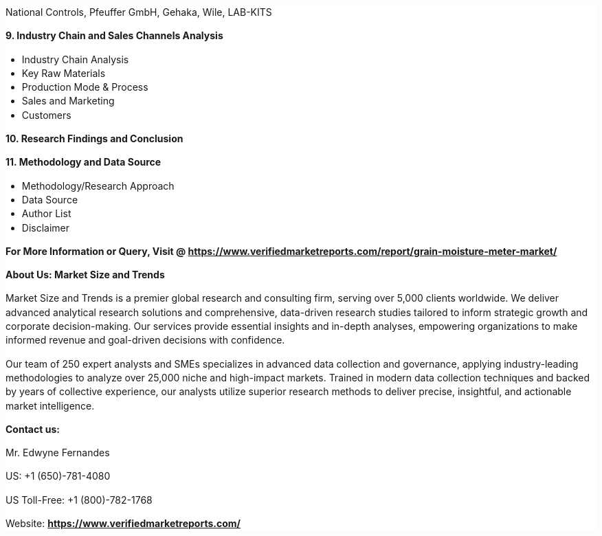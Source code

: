 National Controls, Pfeuffer GmbH, Gehaka, Wile, LAB-KITS</strong></p><p><strong>9. Industry Chain and Sales Channels Analysis</strong></p><ul><li>Industry Chain Analysis</li><li>Key Raw Materials</li><li>Production Mode &amp; Process</li><li>Sales and Marketing</li><li>Customers</li></ul><p><strong>10. Research Findings and Conclusion</strong></p><p><strong>11. Methodology and Data Source</strong></p><ul><li>Methodology/Research Approach</li><li>Data Source</li><li>Author List</li><li>Disclaimer</li></ul></p><p><strong>For More Information or Query, Visit @ <a href="https://www.verifiedmarketreports.com/report/grain-moisture-meter-market/">https://www.verifiedmarketreports.com/report/grain-moisture-meter-market/</a></strong></p><p><strong>About Us: Market Size and Trends</strong></p><p>Market Size and Trends is a premier global research and consulting firm, serving over 5,000 clients worldwide. We deliver advanced analytical research solutions and comprehensive, data-driven research studies tailored to inform strategic growth and corporate decision-making. Our services provide essential insights and in-depth analyses, empowering organizations to make informed revenue and goal-driven decisions with confidence.</p><p>Our team of 250 expert analysts and SMEs specializes in advanced data collection and governance, applying industry-leading methodologies to analyze over 25,000 niche and high-impact markets. Trained in modern data collection techniques and backed by years of collective experience, our analysts utilize superior research methods to deliver precise, insightful, and actionable market intelligence.</p><p><strong>Contact us:</strong></p><p>Mr. Edwyne Fernandes</p><p>US: +1 (650)-781-4080</p><p>US Toll-Free: +1 (800)-782-1768</p><p>Website: <strong><a href="https://www.verifiedmarketreports.com/">https://www.verifiedmarketreports.com/</a></strong></p>

